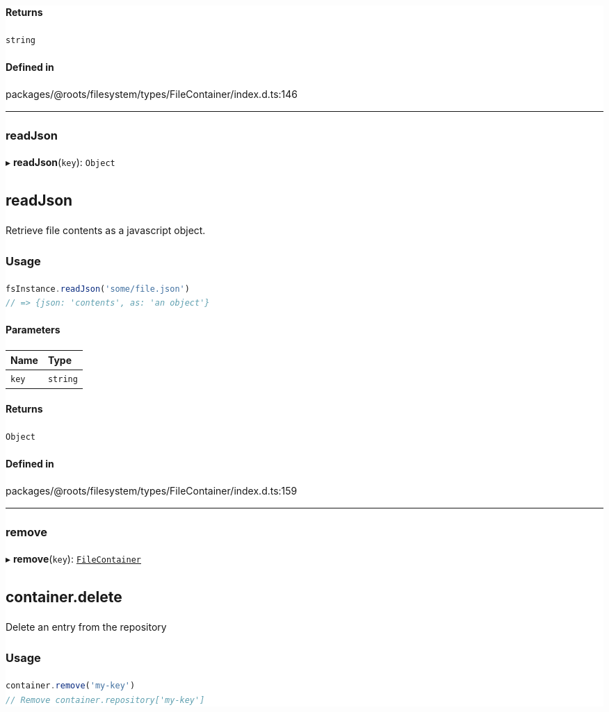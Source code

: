 #### Returns

`string`

#### Defined in

packages/@roots/filesystem/types/FileContainer/index.d.ts:146

___

### readJson

▸ **readJson**(`key`): `Object`

## readJson

Retrieve file contents as a javascript object.

### Usage

```js
fsInstance.readJson('some/file.json')
// => {json: 'contents', as: 'an object'}
```

#### Parameters

| Name | Type |
| :------ | :------ |
| `key` | `string` |

#### Returns

`Object`

#### Defined in

packages/@roots/filesystem/types/FileContainer/index.d.ts:159

___

### remove

▸ **remove**(`key`): [`FileContainer`](filecontainer.md)

## container.delete

Delete an entry from the repository

### Usage

```js
container.remove('my-key')
// Remove container.repository['my-key']
```

